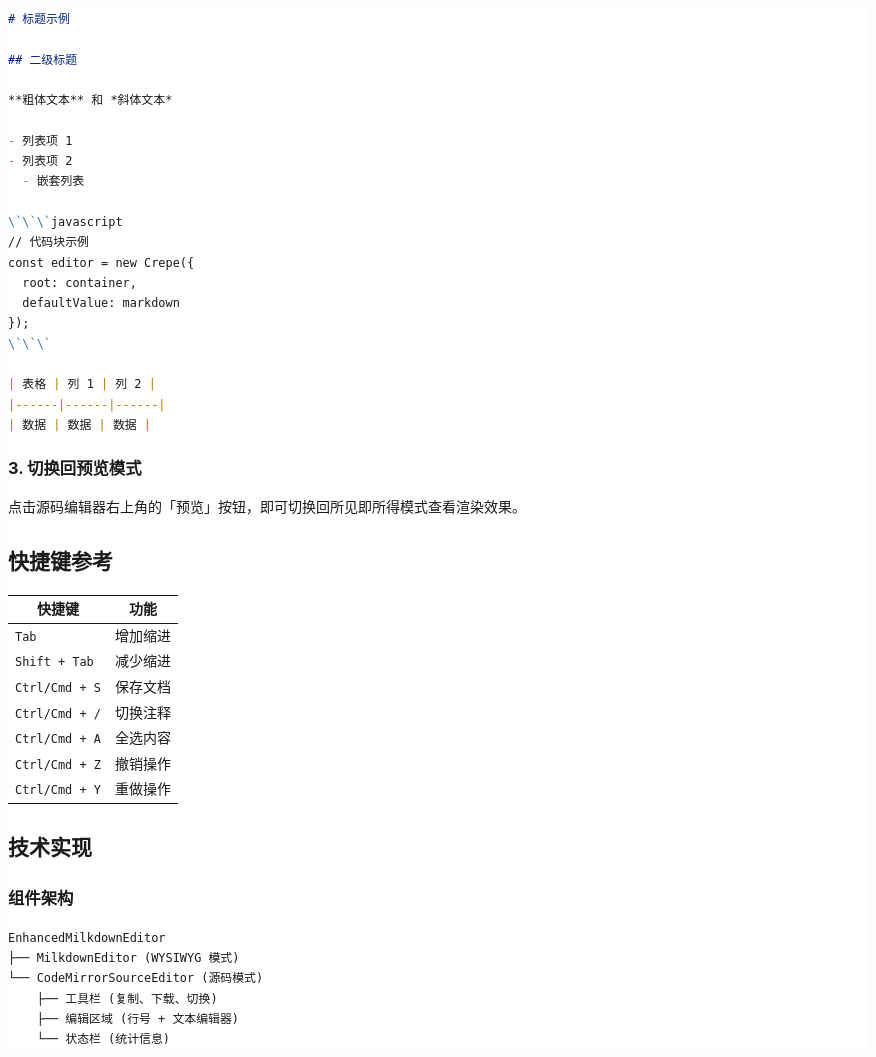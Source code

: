 ```markdown
# 标题示例

## 二级标题

**粗体文本** 和 *斜体文本*

- 列表项 1
- 列表项 2
  - 嵌套列表

\`\`\`javascript
// 代码块示例
const editor = new Crepe({
  root: container,
  defaultValue: markdown
});
\`\`\`

| 表格 | 列 1 | 列 2 |
|------|------|------|
| 数据 | 数据 | 数据 |
```

### 3. 切换回预览模式

点击源码编辑器右上角的「预览」按钮，即可切换回所见即所得模式查看渲染效果。

## 快捷键参考

| 快捷键 | 功能 |
|--------|------|
| `Tab` | 增加缩进 |
| `Shift + Tab` | 减少缩进 |
| `Ctrl/Cmd + S` | 保存文档 |
| `Ctrl/Cmd + /` | 切换注释 |
| `Ctrl/Cmd + A` | 全选内容 |
| `Ctrl/Cmd + Z` | 撤销操作 |
| `Ctrl/Cmd + Y` | 重做操作 |

## 技术实现

### 组件架构

```
EnhancedMilkdownEditor
├── MilkdownEditor (WYSIWYG 模式)
└── CodeMirrorSourceEditor (源码模式)
    ├── 工具栏 (复制、下载、切换)
    ├── 编辑区域 (行号 + 文本编辑器)
    └── 状态栏 (统计信息)
```
